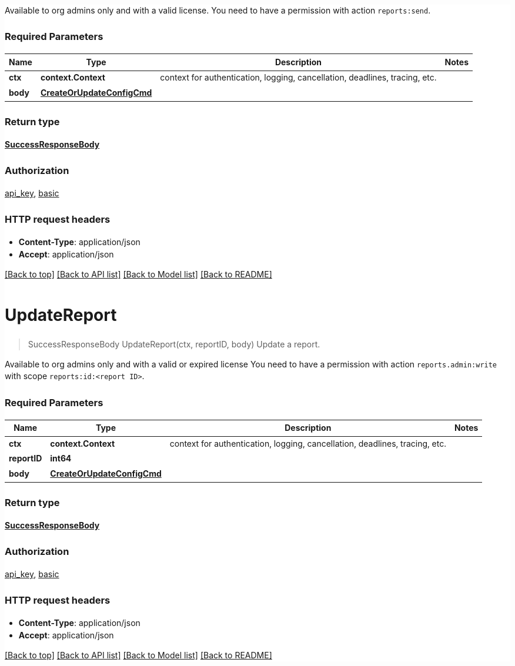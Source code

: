 Available to org admins only and with a valid license.  You need to have a permission with action `reports:send`.

### Required Parameters

Name | Type | Description  | Notes
------------- | ------------- | ------------- | -------------
 **ctx** | **context.Context** | context for authentication, logging, cancellation, deadlines, tracing, etc.
  **body** | [**CreateOrUpdateConfigCmd**](CreateOrUpdateConfigCmd.md)|  | 

### Return type

[**SuccessResponseBody**](SuccessResponseBody.md)

### Authorization

[api_key](../README.md#api_key), [basic](../README.md#basic)

### HTTP request headers

 - **Content-Type**: application/json
 - **Accept**: application/json

[[Back to top]](#) [[Back to API list]](../README.md#documentation-for-api-endpoints) [[Back to Model list]](../README.md#documentation-for-models) [[Back to README]](../README.md)

# **UpdateReport**
> SuccessResponseBody UpdateReport(ctx, reportID, body)
Update a report.

Available to org admins only and with a valid or expired license  You need to have a permission with action `reports.admin:write` with scope `reports:id:<report ID>`.

### Required Parameters

Name | Type | Description  | Notes
------------- | ------------- | ------------- | -------------
 **ctx** | **context.Context** | context for authentication, logging, cancellation, deadlines, tracing, etc.
  **reportID** | **int64**|  | 
  **body** | [**CreateOrUpdateConfigCmd**](CreateOrUpdateConfigCmd.md)|  | 

### Return type

[**SuccessResponseBody**](SuccessResponseBody.md)

### Authorization

[api_key](../README.md#api_key), [basic](../README.md#basic)

### HTTP request headers

 - **Content-Type**: application/json
 - **Accept**: application/json

[[Back to top]](#) [[Back to API list]](../README.md#documentation-for-api-endpoints) [[Back to Model list]](../README.md#documentation-for-models) [[Back to README]](../README.md)

